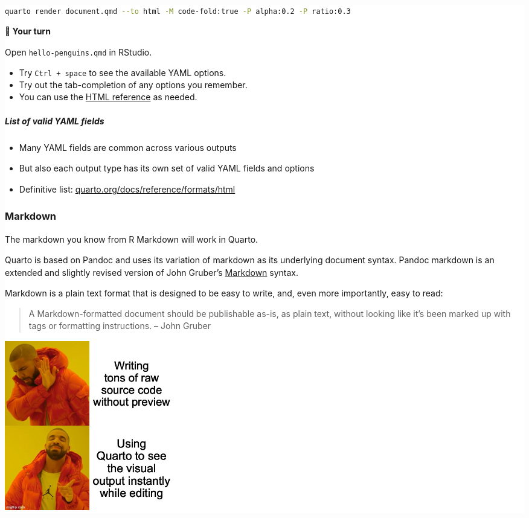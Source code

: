 ``` bash
quarto render document.qmd --to html -M code-fold:true -P alpha:0.2 -P ratio:0.3
```

**📝 Your turn**

Open `hello-penguins.qmd` in RStudio.

-   Try <kbd>`Ctrl + space`</kbd> to see the available YAML options.
-   Try out the tab-completion of any options you remember.
-   You can use the [HTML
    reference](https://quarto.org/docs/reference/formats/html.html) as
    needed.

##### List of valid YAML fields

-   Many YAML fields are common across various outputs

-   But also each output type has its own set of valid YAML fields and
    options

-   Definitive list:
    [quarto.org/docs/reference/formats/html](https://quarto.org/docs/reference/formats/html.html)

### Markdown

The markdown you know from R Markdown will work in Quarto.

Quarto is based on Pandoc and uses its variation of markdown as its
underlying document syntax. Pandoc markdown is an extended and slightly
revised version of John Gruber’s
[Markdown](https://daringfireball.net/projects/markdown/) syntax.

Markdown is a plain text format that is designed to be easy to write,
and, even more importantly, easy to read:

> A Markdown-formatted document should be publishable as-is, as plain
> text, without looking like it’s been marked up with tags or formatting
> instructions. – John Gruber

<img src="images/drake_quarto.jpg" data-fig-align="center"
width="280" />

